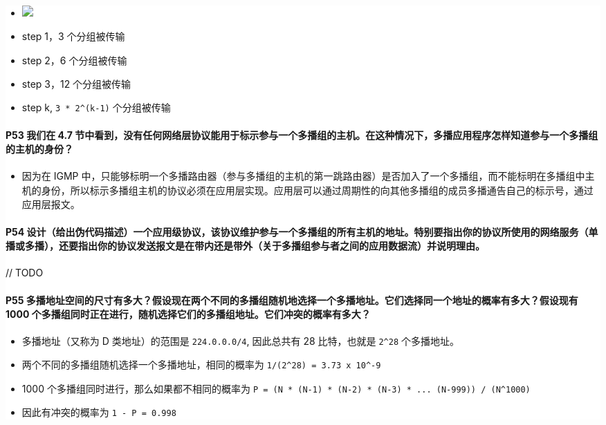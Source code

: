   * ![](https://github.com/YangXiaoHei/Networking/blob/master/04%20网络层/images/p52.png)

  * step 1，3 个分组被传输
  * step 2，6 个分组被传输
  * step 3，12 个分组被传输
  * step k, `3 * 2^(k-1)` 个分组被传输

#### P53 我们在 4.7 节中看到，没有任何网络层协议能用于标示参与一个多播组的主机。在这种情况下，多播应用程序怎样知道参与一个多播组的主机的身份？

  * 因为在 IGMP 中，只能够标明一个多播路由器（参与多播组的主机的第一跳路由器）是否加入了一个多播组，而不能标明在多播组中主机的身份，所以标示多播组主机的协议必须在应用层实现。应用层可以通过周期性的向其他多播组的成员多播通告自己的标示号，通过应用层报文。

#### P54 设计（给出伪代码描述）一个应用级协议，该协议维护参与一个多播组的所有主机的地址。特别要指出你的协议所使用的网络服务（单播或多播），还要指出你的协议发送报文是在带内还是带外（关于多播组参与者之间的应用数据流）并说明理由。

// TODO

#### P55 多播地址空间的尺寸有多大？假设现在两个不同的多播组随机地选择一个多播地址。它们选择同一个地址的概率有多大？假设现有 1000 个多播组同时正在进行，随机选择它们的多播组地址。它们冲突的概率有多大？

  * 多播地址（又称为 D 类地址）的范围是 `224.0.0.0/4`, 因此总共有 28 比特，也就是 `2^28` 个多播地址。
  
  * 两个不同的多播组随机选择一个多播地址，相同的概率为 `1/(2^28) = 3.73 x 10^-9`
  
  * 1000 个多播组同时进行，那么如果都不相同的概率为 `P = (N * (N-1) * (N-2) * (N-3) * ... (N-999)) / (N^1000)` 
  * 因此有冲突的概率为 `1 - P = 0.998`
